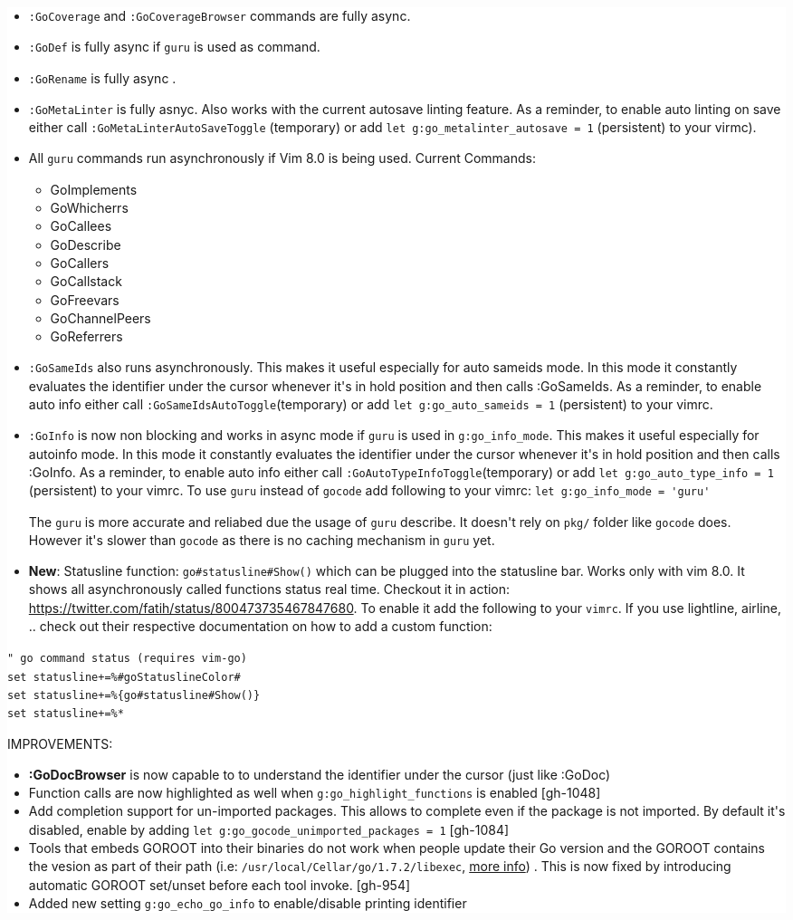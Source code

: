 * `:GoCoverage` and `:GoCoverageBrowser` commands are fully async.
* `:GoDef` is fully async if `guru` is used as command.
* `:GoRename` is fully async .

* `:GoMetaLinter` is fully asnyc. Also works with the current autosave linting
  feature. As a reminder, to enable auto linting on save either call
  `:GoMetaLinterAutoSaveToggle` (temporary) or add `let
  g:go_metalinter_autosave = 1` (persistent) to your virmc).

* All `guru` commands run asynchronously if Vim 8.0 is being used. Current
  Commands:
	* GoImplements
	* GoWhicherrs
	* GoCallees
	* GoDescribe
	* GoCallers
	* GoCallstack
	* GoFreevars
	* GoChannelPeers
	* GoReferrers

* `:GoSameIds` also runs asynchronously. This makes it useful especially for
  auto sameids mode. In this mode it constantly evaluates the identifier under the
  cursor whenever it's in hold position and then calls :GoSameIds. As a
  reminder, to enable auto info either call `:GoSameIdsAutoToggle`(temporary)
  or add `let g:go_auto_sameids = 1` (persistent) to your vimrc.

* `:GoInfo` is now non blocking and works in async mode if `guru` is used in
  `g:go_info_mode`. This makes it useful especially for autoinfo mode. In this
  mode it constantly evaluates the identifier under the cursor whenever it's in
  hold position and then calls :GoInfo. As a reminder, to enable auto info
  either call `:GoAutoTypeInfoToggle`(temporary) or add `let
  g:go_auto_type_info = 1` (persistent) to your vimrc. To use `guru` instead of
  `gocode` add following to your vimrc: `let g:go_info_mode = 'guru'`

  The `guru` is more accurate and reliabed due the usage of `guru` describe. It
  doesn't rely on `pkg/` folder like `gocode` does. However it's slower than
  `gocode` as there is no caching mechanism in `guru` yet.

* **New**: Statusline function: `go#statusline#Show()` which can be plugged into
  the statusline bar. Works only with vim 8.0. It shows all asynchronously
  called functions status real time.  Checkout it in action:
  https://twitter.com/fatih/status/800473735467847680. To enable it add the
  following to your `vimrc`. If you use lightline, airline, .. check out their
  respective documentation on how to add a custom function:

```viml
" go command status (requires vim-go)
set statusline+=%#goStatuslineColor#
set statusline+=%{go#statusline#Show()}
set statusline+=%*
```

IMPROVEMENTS:

* **:GoDocBrowser** is now capable to to understand the identifier under the cursor (just like :GoDoc)
* Function calls are now highlighted as well when `g:go_highlight_functions` is enabled [gh-1048]
* Add completion support for un-imported packages. This allows to complete even
  if the package is not imported. By default it's disabled, enable by adding
  `let g:go_gocode_unimported_packages = 1` [gh-1084]
* Tools that embeds GOROOT into their binaries do not work when people update
  their Go version and the GOROOT contains the vesion as part of their path
  (i.e: `/usr/local/Cellar/go/1.7.2/libexec`, [more
  info](https://blog.filippo.io/stale-goroot-and-gorebuild/)) . This is now
  fixed by introducing automatic GOROOT set/unset before each tool invoke.
  [gh-954]
* Added new setting `g:go_echo_go_info` to enable/disable printing identifier